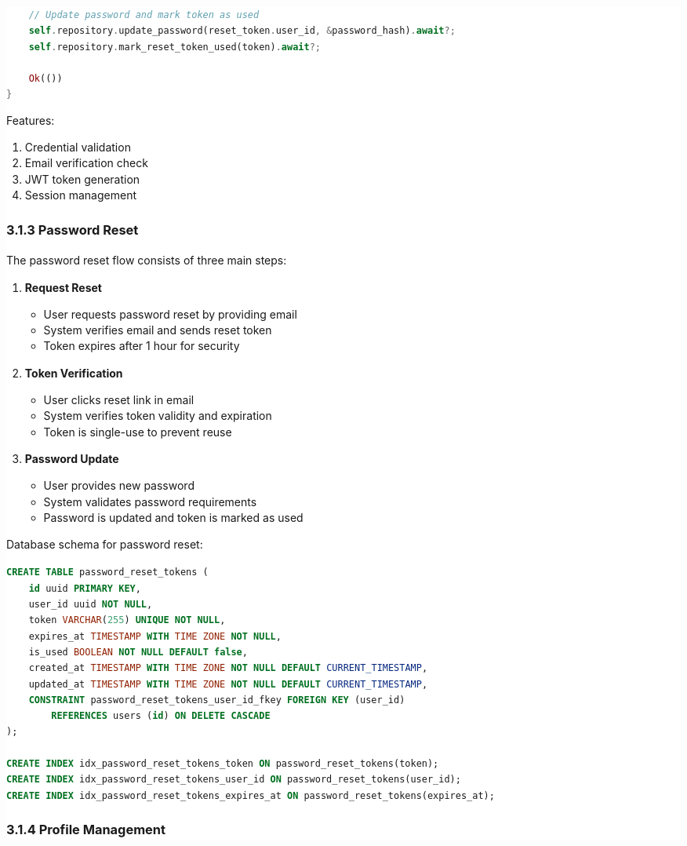 ```rust
    // Update password and mark token as used
    self.repository.update_password(reset_token.user_id, &password_hash).await?;
    self.repository.mark_reset_token_used(token).await?;

    Ok(())
}
```

Features:
1. Credential validation
2. Email verification check
3. JWT token generation
4. Session management

### 3.1.3 Password Reset

The password reset flow consists of three main steps:

1. **Request Reset**
   - User requests password reset by providing email
   - System verifies email and sends reset token
   - Token expires after 1 hour for security

2. **Token Verification**
   - User clicks reset link in email
   - System verifies token validity and expiration
   - Token is single-use to prevent reuse

3. **Password Update**
   - User provides new password
   - System validates password requirements
   - Password is updated and token is marked as used

Database schema for password reset:
```sql
CREATE TABLE password_reset_tokens (
    id uuid PRIMARY KEY,
    user_id uuid NOT NULL,
    token VARCHAR(255) UNIQUE NOT NULL,
    expires_at TIMESTAMP WITH TIME ZONE NOT NULL,
    is_used BOOLEAN NOT NULL DEFAULT false,
    created_at TIMESTAMP WITH TIME ZONE NOT NULL DEFAULT CURRENT_TIMESTAMP,
    updated_at TIMESTAMP WITH TIME ZONE NOT NULL DEFAULT CURRENT_TIMESTAMP,
    CONSTRAINT password_reset_tokens_user_id_fkey FOREIGN KEY (user_id)
        REFERENCES users (id) ON DELETE CASCADE
);

CREATE INDEX idx_password_reset_tokens_token ON password_reset_tokens(token);
CREATE INDEX idx_password_reset_tokens_user_id ON password_reset_tokens(user_id);
CREATE INDEX idx_password_reset_tokens_expires_at ON password_reset_tokens(expires_at);
```

### 3.1.4 Profile Management
